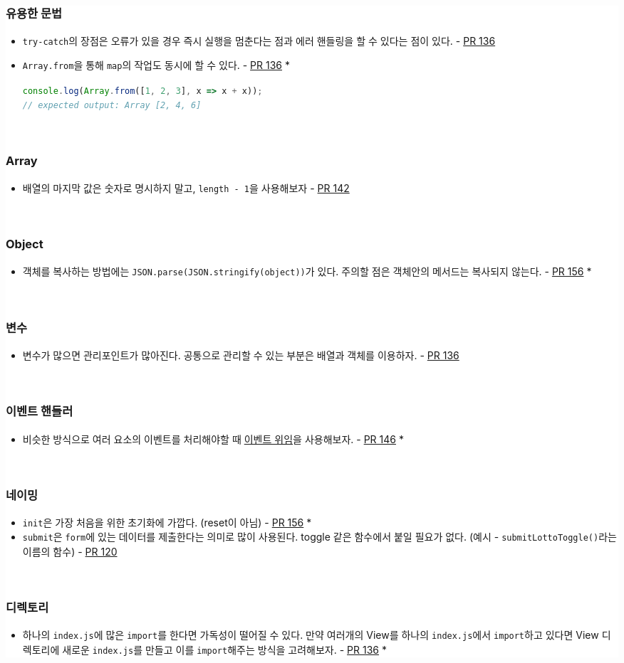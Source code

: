 ### 유용한 문법

- `try-catch`의 장점은 오류가 있을 경우 즉시 실행을 멈춘다는 점과 에러 핸들링을 할 수 있다는 점이 있다. - [PR 136](https://github.com/woowacourse/javascript-lotto/pull/136#discussion_r820396206)
- `Array.from`을 통해 `map`의 작업도 동시에 할 수 있다. - [PR 136](https://github.com/woowacourse/javascript-lotto/pull/136#discussion_r820091000) \*

  ```js
  console.log(Array.from([1, 2, 3], x => x + x));
  // expected output: Array [2, 4, 6]
  ```

<br />

### Array

- 배열의 마지막 값은 숫자로 명시하지 말고, `length - 1`을 사용해보자 - [PR 142](https://github.com/woowacourse/javascript-lotto/pull/142#discussion_r820108518)

<br />

### Object

- 객체를 복사하는 방법에는 `JSON.parse(JSON.stringify(object))`가 있다. 주의할 점은 객체안의 메서드는 복사되지 않는다. - [PR 156](https://github.com/woowacourse/javascript-lotto/pull/156#discussion_r820578491) \*

<br />

### 변수

- 변수가 많으면 관리포인트가 많아진다. 공통으로 관리할 수 있는 부분은 배열과 객체를 이용하자. - [PR 136](https://github.com/woowacourse/javascript-lotto/pull/136#discussion_r820089422)

<br />

### 이벤트 핸들러

- 비슷한 방식으로 여러 요소의 이벤트를 처리해야할 때 [이벤트 위임](https://ko.javascript.info/event-delegation)을 사용해보자. - [PR 146](https://github.com/woowacourse/javascript-lotto/pull/146#discussion_r820577052) \*

<br />

### 네이밍

- `init`은 가장 처음을 위한 초기화에 가깝다. (reset이 아님) - [PR 156](https://github.com/woowacourse/javascript-lotto/pull/156#discussion_r820520699) \*
- `submit`은 `form`에 있는 데이터를 제출한다는 의미로 많이 사용된다. toggle 같은 함수에서 붙일 필요가 없다. (예시 - `submitLottoToggle()`라는 이름의 함수) - [PR 120](https://github.com/woowacourse/javascript-lotto/pull/120#discussion_r817495192)

<br />

### 디렉토리

- 하나의 `index.js`에 많은 `import`를 한다면 가독성이 떨어질 수 있다. 만약 여러개의 View를 하나의 `index.js`에서 `import`하고 있다면 View 디렉토리에 새로운 `index.js`를 만들고 이를 `import`해주는 방식을 고려해보자. - [PR 136](https://github.com/woowacourse/javascript-lotto/pull/136#discussion_r820087835) \*
